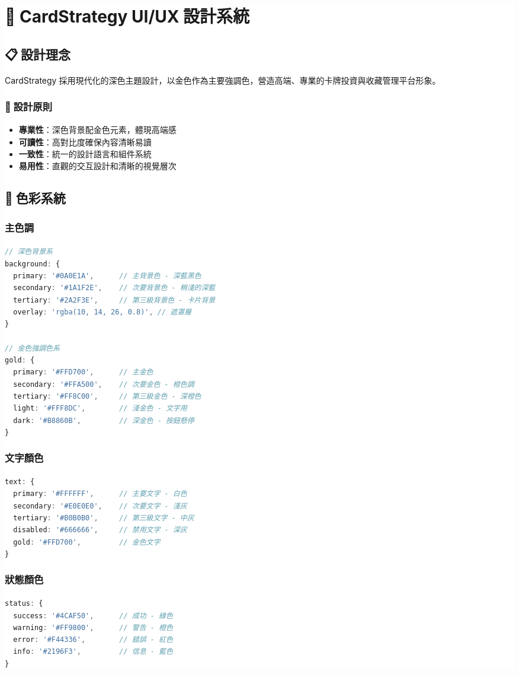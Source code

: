 # 🎨 CardStrategy UI/UX 設計系統

## 📋 **設計理念**

CardStrategy 採用現代化的深色主題設計，以金色作為主要強調色，營造高端、專業的卡牌投資與收藏管理平台形象。

### 🎯 **設計原則**
- **專業性**：深色背景配金色元素，體現高端感
- **可讀性**：高對比度確保內容清晰易讀
- **一致性**：統一的設計語言和組件系統
- **易用性**：直觀的交互設計和清晰的視覺層次

## 🎨 **色彩系統**

### **主色調**
```typescript
// 深色背景系
background: {
  primary: '#0A0E1A',      // 主背景色 - 深藍黑色
  secondary: '#1A1F2E',    // 次要背景色 - 稍淺的深藍
  tertiary: '#2A2F3E',     // 第三級背景色 - 卡片背景
  overlay: 'rgba(10, 14, 26, 0.8)', // 遮罩層
}

// 金色強調色系
gold: {
  primary: '#FFD700',      // 主金色
  secondary: '#FFA500',    // 次要金色 - 橙色調
  tertiary: '#FF8C00',     // 第三級金色 - 深橙色
  light: '#FFF8DC',        // 淺金色 - 文字用
  dark: '#B8860B',         // 深金色 - 按鈕懸停
}
```

### **文字顏色**
```typescript
text: {
  primary: '#FFFFFF',      // 主要文字 - 白色
  secondary: '#E0E0E0',    // 次要文字 - 淺灰
  tertiary: '#B0B0B0',     // 第三級文字 - 中灰
  disabled: '#666666',     // 禁用文字 - 深灰
  gold: '#FFD700',         // 金色文字
}
```

### **狀態顏色**
```typescript
status: {
  success: '#4CAF50',      // 成功 - 綠色
  warning: '#FF9800',      // 警告 - 橙色
  error: '#F44336',        // 錯誤 - 紅色
  info: '#2196F3',         // 信息 - 藍色
}
```
